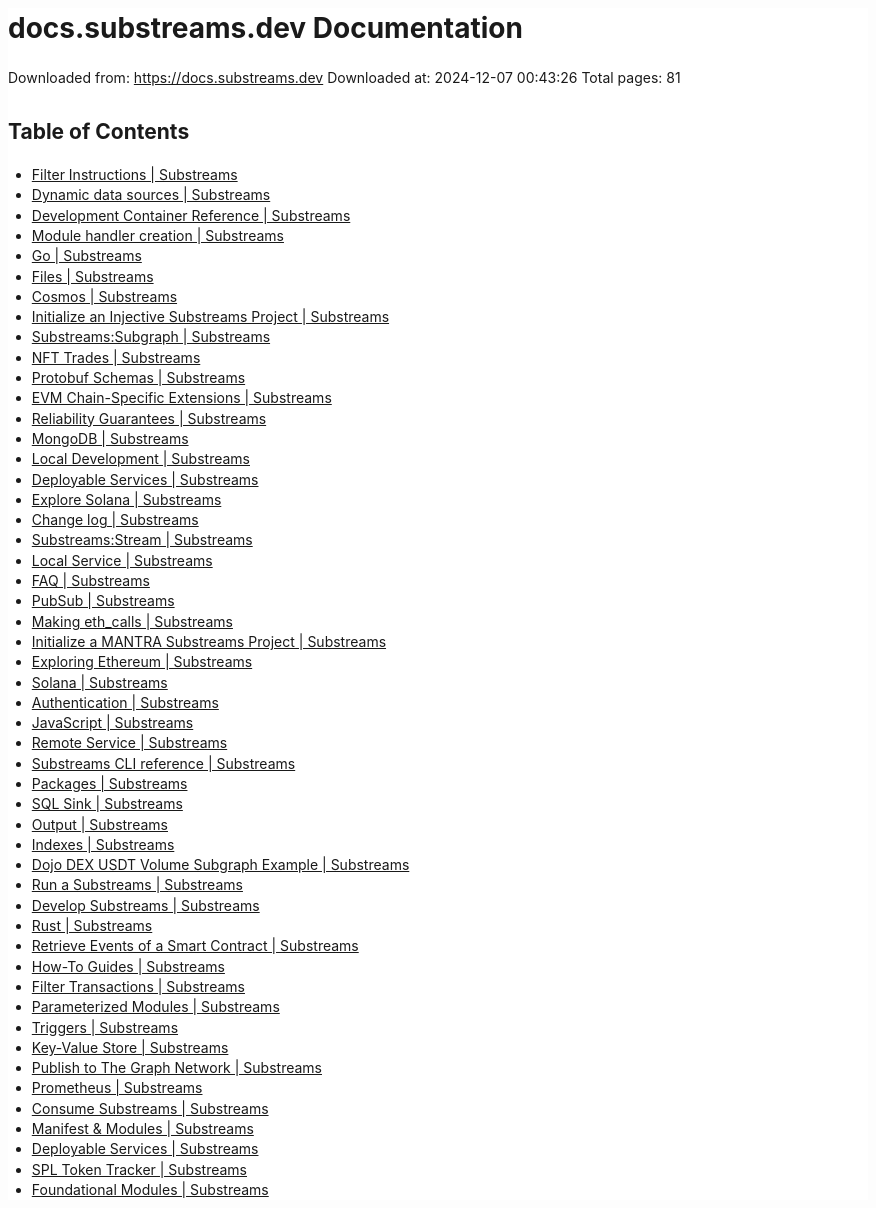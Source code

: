 # docs.substreams.dev Documentation
Downloaded from: https://docs.substreams.dev
Downloaded at: 2024-12-07 00:43:26
Total pages: 81

## Table of Contents
- [Filter Instructions | Substreams](#filter-instructions-substreams)
- [Dynamic data sources | Substreams](#dynamic-data-sources-substreams)
- [Development Container Reference | Substreams](#development-container-reference-substreams)
- [Module handler creation | Substreams](#module-handler-creation-substreams)
- [Go | Substreams](#go-substreams)
- [Files | Substreams](#files-substreams)
- [Cosmos | Substreams](#cosmos-substreams)
- [Initialize an Injective Substreams Project | Substreams](#initialize-an-injective-substreams-project-substreams)
- [Substreams:Subgraph | Substreams](#substreams-subgraph-substreams)
- [NFT Trades | Substreams](#nft-trades-substreams)
- [Protobuf Schemas | Substreams](#protobuf-schemas-substreams)
- [EVM Chain-Specific Extensions | Substreams](#evm-chain-specific-extensions-substreams)
- [Reliability Guarantees | Substreams](#reliability-guarantees-substreams)
- [MongoDB | Substreams](#mongodb-substreams)
- [Local Development | Substreams](#local-development-substreams)
- [Deployable Services | Substreams](#deployable-services-substreams)
- [Explore Solana | Substreams](#explore-solana-substreams)
- [Change log | Substreams](#change-log-substreams)
- [Substreams:Stream | Substreams](#substreams-stream-substreams)
- [Local Service | Substreams](#local-service-substreams)
- [FAQ | Substreams](#faq-substreams)
- [PubSub | Substreams](#pubsub-substreams)
- [Making eth_calls | Substreams](#making-eth-calls-substreams)
- [Initialize a MANTRA Substreams Project | Substreams](#initialize-a-mantra-substreams-project-substreams)
- [Exploring Ethereum | Substreams](#exploring-ethereum-substreams)
- [Solana | Substreams](#solana-substreams)
- [Authentication | Substreams](#authentication-substreams)
- [JavaScript | Substreams](#javascript-substreams)
- [Remote Service | Substreams](#remote-service-substreams)
- [Substreams CLI reference | Substreams](#substreams-cli-reference-substreams)
- [Packages | Substreams](#packages-substreams)
- [SQL Sink | Substreams](#sql-sink-substreams)
- [Output | Substreams](#output-substreams)
- [Indexes | Substreams](#indexes-substreams)
- [Dojo DEX USDT Volume Subgraph Example | Substreams](#dojo-dex-usdt-volume-subgraph-example-substreams)
- [Run a Substreams | Substreams](#run-a-substreams-substreams)
- [Develop Substreams | Substreams](#develop-substreams-substreams)
- [Rust | Substreams](#rust-substreams)
- [Retrieve Events of a Smart Contract | Substreams](#retrieve-events-of-a-smart-contract-substreams)
- [How-To Guides | Substreams](#how-to-guides-substreams)
- [Filter Transactions | Substreams](#filter-transactions-substreams)
- [Parameterized Modules | Substreams](#parameterized-modules-substreams)
- [Triggers | Substreams](#triggers-substreams)
- [Key-Value Store | Substreams](#key-value-store-substreams)
- [Publish to The Graph Network | Substreams](#publish-to-the-graph-network-substreams)
- [Prometheus | Substreams](#prometheus-substreams)
- [Consume Substreams | Substreams](#consume-substreams-substreams)
- [Manifest & Modules | Substreams](#manifest-modules-substreams)
- [Deployable Services | Substreams](#deployable-services-substreams)
- [SPL Token Tracker | Substreams](#spl-token-tracker-substreams)
- [Foundational Modules | Substreams](#foundational-modules-substreams)